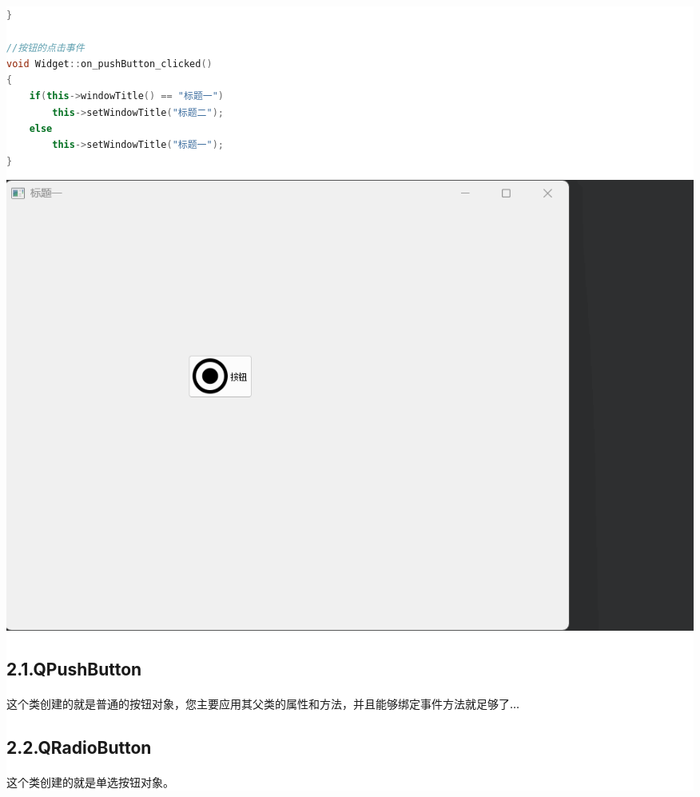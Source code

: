```cpp
}

//按钮的点击事件
void Widget::on_pushButton_clicked()
{
    if(this->windowTitle() == "标题一")
        this->setWindowTitle("标题二");
    else
        this->setWindowTitle("标题一");
}

```

![20240505221426](./assets/20240505221426.gif)

## 2.1.QPushButton

这个类创建的就是普通的按钮对象，您主要应用其父类的属性和方法，并且能够绑定事件方法就足够了...

## 2.2.QRadioButton

这个类创建的就是单选按钮对象。
